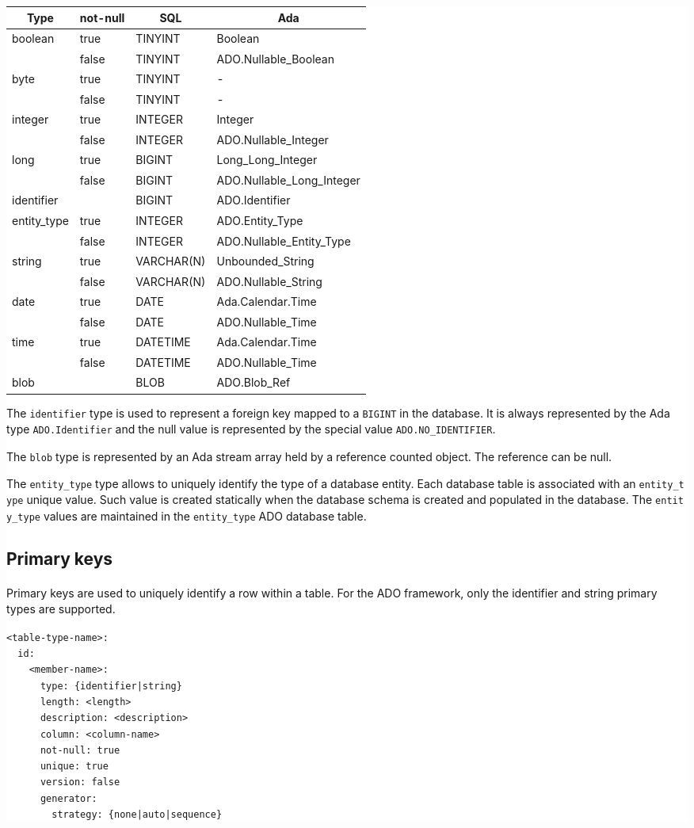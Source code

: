 
|Type    | not-null | SQL      | Ada      |
|----    | -------- | ----     | -----    |
|boolean | true     | TINYINT  | Boolean  |
|        | false    | TINYINT  | ADO.Nullable_Boolean  |
|byte    | true     | TINYINT  | -        |
|        | false    | TINYINT  | -        |
|integer | true     | INTEGER  | Integer  |
|        | false    | INTEGER  | ADO.Nullable_Integer  |
|long    | true     | BIGINT   | Long_Long_Integer |
|        | false    | BIGINT   | ADO.Nullable_Long_Integer |
|identifier |       | BIGINT   | ADO.Identifier    |
|entity_type| true  | INTEGER  | ADO.Entity_Type  |
|           | false | INTEGER  | ADO.Nullable_Entity_Type  |
|string  | true     | VARCHAR(N) | Unbounded_String |
|        | false    | VARCHAR(N) | ADO.Nullable_String |
|date    | true     | DATE       | Ada.Calendar.Time |
|        | false    | DATE       | ADO.Nullable_Time |
|time    | true     | DATETIME   | Ada.Calendar.Time |
|        | false    | DATETIME   | ADO.Nullable_Time |
|blob    |          | BLOB       | ADO.Blob_Ref      |

The `identifier` type is used to represent a foreign key mapped to a `BIGINT` in the database.
It is always represented by the Ada type `ADO.Identifier` and the null value is represented by
the special value `ADO.NO_IDENTIFIER`.

The `blob` type is represented by an Ada stream array held by a reference counted object.
The reference can be null.

The `entity_type` type allows to uniquely identify the type of a database entity.
Each database table is associated with an `entity_type` unique value.  Such value is
created statically when the database schema is created and populated in the database.
The `entity_type` values are maintained in the `entity_type` ADO database table.

## Primary keys

Primary keys are used to uniquely identify a row within a table.
For the ADO framework, only the identifier and string primary types are supported.

```
<table-type-name>:
  id:
    <member-name>:
      type: {identifier|string}
      length: <length>
      description: <description>
      column: <column-name>
      not-null: true
      unique: true
      version: false
      generator:
        strategy: {none|auto|sequence}
```
